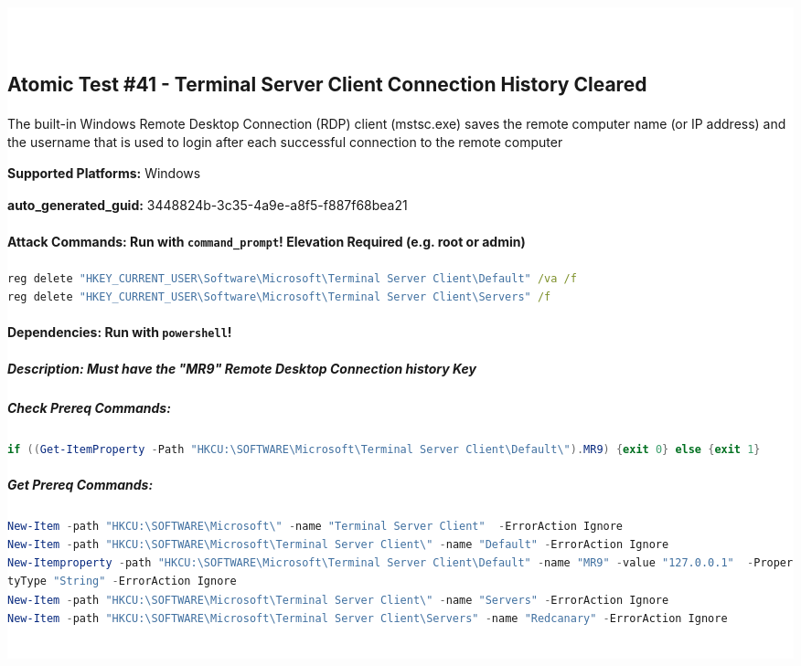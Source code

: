 



<br/>
<br/>

## Atomic Test #41 - Terminal Server Client Connection History Cleared
The built-in Windows Remote Desktop Connection (RDP) client (mstsc.exe) saves the remote computer name (or IP address) and the username that is used to login after each successful connection to the remote computer

**Supported Platforms:** Windows


**auto_generated_guid:** 3448824b-3c35-4a9e-a8f5-f887f68bea21






#### Attack Commands: Run with `command_prompt`!  Elevation Required (e.g. root or admin) 


```cmd
reg delete "HKEY_CURRENT_USER\Software\Microsoft\Terminal Server Client\Default" /va /f
reg delete "HKEY_CURRENT_USER\Software\Microsoft\Terminal Server Client\Servers" /f
```




#### Dependencies:  Run with `powershell`!
##### Description: Must have the "MR9" Remote Desktop Connection history Key
##### Check Prereq Commands:
```powershell
if ((Get-ItemProperty -Path "HKCU:\SOFTWARE\Microsoft\Terminal Server Client\Default\").MR9) {exit 0} else {exit 1}
```
##### Get Prereq Commands:
```powershell
New-Item -path "HKCU:\SOFTWARE\Microsoft\" -name "Terminal Server Client"  -ErrorAction Ignore
New-Item -path "HKCU:\SOFTWARE\Microsoft\Terminal Server Client\" -name "Default" -ErrorAction Ignore
New-Itemproperty -path "HKCU:\SOFTWARE\Microsoft\Terminal Server Client\Default" -name "MR9" -value "127.0.0.1"  -PropertyType "String" -ErrorAction Ignore
New-Item -path "HKCU:\SOFTWARE\Microsoft\Terminal Server Client\" -name "Servers" -ErrorAction Ignore
New-Item -path "HKCU:\SOFTWARE\Microsoft\Terminal Server Client\Servers" -name "Redcanary" -ErrorAction Ignore
```




<br/>
